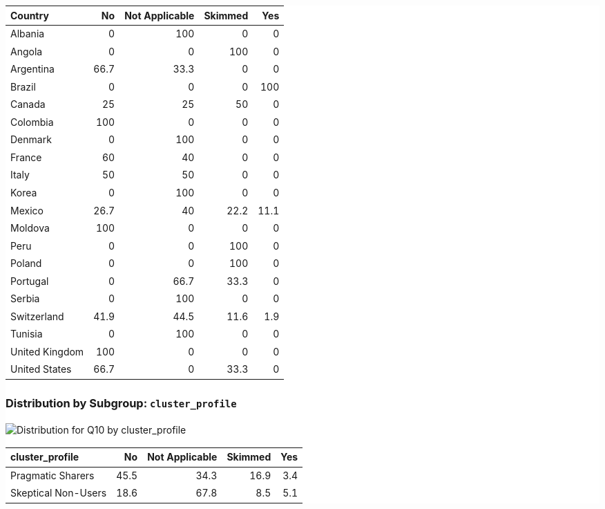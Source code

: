 | Country        |    No |   Not Applicable |   Skimmed |   Yes |
|:---------------|------:|-----------------:|----------:|------:|
| Albania        |   0   |            100   |       0   |   0   |
| Angola         |   0   |              0   |     100   |   0   |
| Argentina      |  66.7 |             33.3 |       0   |   0   |
| Brazil         |   0   |              0   |       0   | 100   |
| Canada         |  25   |             25   |      50   |   0   |
| Colombia       | 100   |              0   |       0   |   0   |
| Denmark        |   0   |            100   |       0   |   0   |
| France         |  60   |             40   |       0   |   0   |
| Italy          |  50   |             50   |       0   |   0   |
| Korea          |   0   |            100   |       0   |   0   |
| Mexico         |  26.7 |             40   |      22.2 |  11.1 |
| Moldova        | 100   |              0   |       0   |   0   |
| Peru           |   0   |              0   |     100   |   0   |
| Poland         |   0   |              0   |     100   |   0   |
| Portugal       |   0   |             66.7 |      33.3 |   0   |
| Serbia         |   0   |            100   |       0   |   0   |
| Switzerland    |  41.9 |             44.5 |      11.6 |   1.9 |
| Tunisia        |   0   |            100   |       0   |   0   |
| United Kingdom | 100   |              0   |       0   |   0   |
| United States  |  66.7 |              0   |      33.3 |   0   |

### Distribution by Subgroup: `cluster_profile`

![Distribution for Q10 by cluster_profile](../data/img/subgroup_ana/Q10_by_cluster_profile.png)

| cluster_profile     |   No |   Not Applicable |   Skimmed |   Yes |
|:--------------------|-----:|-----------------:|----------:|------:|
| Pragmatic Sharers   | 45.5 |             34.3 |      16.9 |   3.4 |
| Skeptical Non-Users | 18.6 |             67.8 |       8.5 |   5.1 |

